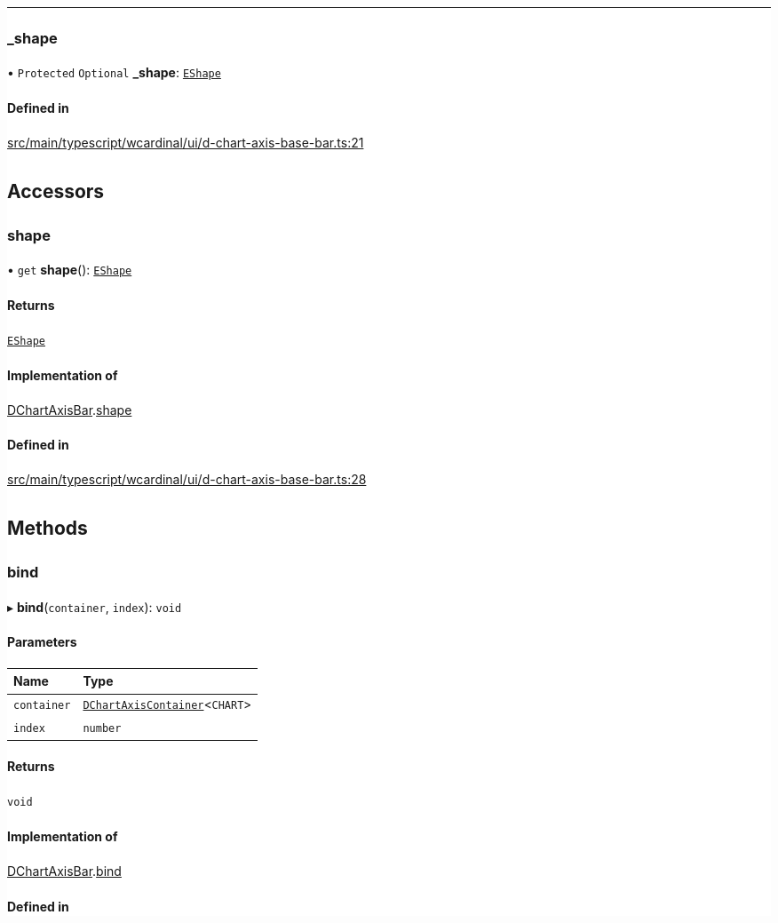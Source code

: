 ___

### \_shape

• `Protected` `Optional` **\_shape**: [`EShape`](../interfaces/EShape.md)

#### Defined in

[src/main/typescript/wcardinal/ui/d-chart-axis-base-bar.ts:21](https://github.com/winter-cardinal/winter-cardinal-ui/blob/v0.407.0/src/main/typescript/wcardinal/ui/d-chart-axis-base-bar.ts#L21)

## Accessors

### shape

• `get` **shape**(): [`EShape`](../interfaces/EShape.md)

#### Returns

[`EShape`](../interfaces/EShape.md)

#### Implementation of

[DChartAxisBar](../interfaces/DChartAxisBar.md).[shape](../interfaces/DChartAxisBar.md#shape)

#### Defined in

[src/main/typescript/wcardinal/ui/d-chart-axis-base-bar.ts:28](https://github.com/winter-cardinal/winter-cardinal-ui/blob/v0.407.0/src/main/typescript/wcardinal/ui/d-chart-axis-base-bar.ts#L28)

## Methods

### bind

▸ **bind**(`container`, `index`): `void`

#### Parameters

| Name | Type |
| :------ | :------ |
| `container` | [`DChartAxisContainer`](../interfaces/DChartAxisContainer.md)\<`CHART`\> |
| `index` | `number` |

#### Returns

`void`

#### Implementation of

[DChartAxisBar](../interfaces/DChartAxisBar.md).[bind](../interfaces/DChartAxisBar.md#bind)

#### Defined in
